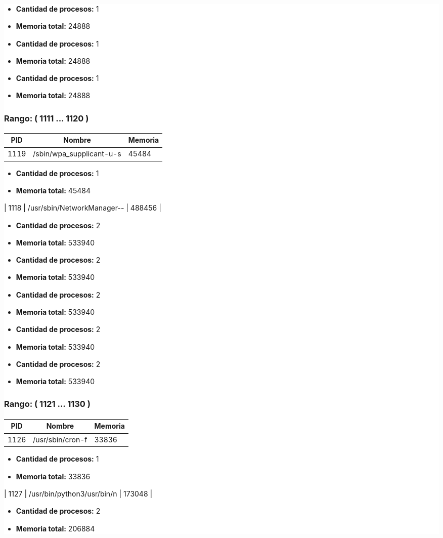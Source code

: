 - **Cantidad de procesos:**  1

- **Memoria total:** 24888

- **Cantidad de procesos:**  1

- **Memoria total:** 24888

- **Cantidad de procesos:**  1

- **Memoria total:** 24888


### Rango: ( 1111 ... 1120 )


| PID |    Nombre    | Memoria |
|-----|--------------|---------|
| 1119 |   /sbin/wpa_supplicant-u-s   |  45484 |
- **Cantidad de procesos:**  1

- **Memoria total:** 45484

| 1118 |   /usr/sbin/NetworkManager--   |  488456 |
- **Cantidad de procesos:**  2

- **Memoria total:** 533940

- **Cantidad de procesos:**  2

- **Memoria total:** 533940

- **Cantidad de procesos:**  2

- **Memoria total:** 533940

- **Cantidad de procesos:**  2

- **Memoria total:** 533940

- **Cantidad de procesos:**  2

- **Memoria total:** 533940


### Rango: ( 1121 ... 1130 )


| PID |    Nombre    | Memoria |
|-----|--------------|---------|
| 1126 |   /usr/sbin/cron-f   |  33836 |
- **Cantidad de procesos:**  1

- **Memoria total:** 33836

| 1127 |   /usr/bin/python3/usr/bin/n   |  173048 |
- **Cantidad de procesos:**  2

- **Memoria total:** 206884
